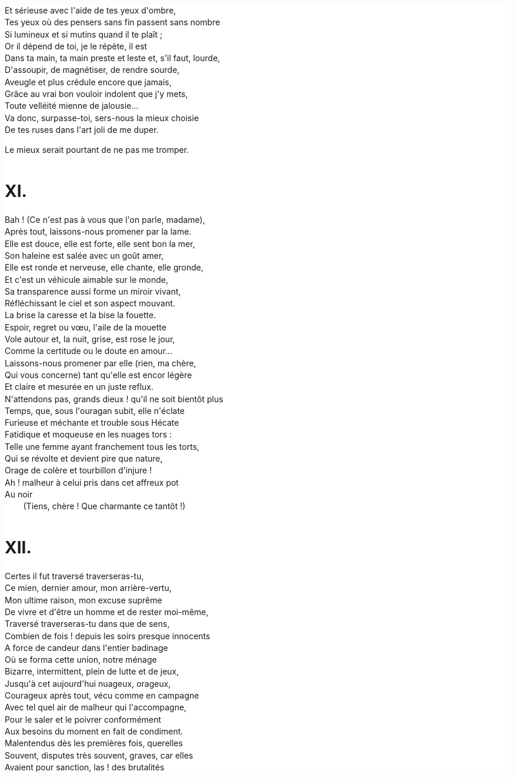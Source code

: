Et sérieuse avec l'aide de tes yeux d'ombre,  
Tes yeux où des pensers sans fin passent sans nombre  
Si lumineux et si mutins quand il te plaît ;  
Or il dépend de toi, je le répète, il est  
Dans ta main, ta main preste et leste et, s'il faut, lourde,  
D'assoupir, de magnétiser, de rendre sourde,  
Aveugle et plus crédule encore que jamais,  
Grâce au vrai bon vouloir indolent que j'y mets,  
Toute velléité mienne de jalousie...  
Va donc, surpasse-toi, sers-nous la mieux choisie  
De tes ruses dans l'art joli de me duper.  

Le mieux serait pourtant de ne pas me tromper.   


# XI.

Bah ! (Ce n'est pas à vous que l'on parle, madame),  
Après tout, laissons-nous promener par la lame.  
Elle est douce, elle est forte, elle sent bon la mer,  
Son haleine est salée avec un goût amer,  
Elle est ronde et nerveuse, elle chante, elle gronde,  
Et c'est un véhicule aimable sur le monde,  
Sa transparence aussi forme un miroir vivant,  
Réfléchissant le ciel et son aspect mouvant.  
La brise la caresse et la bise la fouette.  
Espoir, regret ou vœu, l'aile de la mouette  
Vole autour et, la nuit, grise, est rose le jour,  
Comme la certitude ou le doute en amour...  
Laissons-nous promener par elle (rien, ma chère,  
Qui vous concerne) tant qu'elle est encor légère  
Et claire et mesurée en un juste reflux.  
N'attendons pas, grands dieux ! qu'il ne soit bientôt plus  
Temps, que, sous l'ouragan subit, elle n'éclate  
Furieuse et méchante et trouble sous Hécate   
Fatidique et moqueuse en les nuages tors :  
Telle une femme ayant franchement tous les torts,  
Qui se révolte et devient pire que nature,  
Orage de colère et tourbillon d'injure !  
Ah ! malheur à celui pris dans cet affreux pot  
Au noir  
        (Tiens, chère ! Que charmante ce tantôt !)   


# XII.

Certes il fut traversé traverseras-tu,  
Ce mien, dernier amour, mon arrière-vertu,  
Mon ultime raison, mon excuse suprême  
De vivre et d'être un homme et de rester moi-même,  
Traversé traverseras-tu dans que de sens,  
Combien de fois ! depuis les soirs presque innocents  
A force de candeur dans l'entier badinage  
Où se forma cette union, notre ménage  
Bizarre, intermittent, plein de lutte et de jeux,  
Jusqu'à cet aujourd'hui nuageux, orageux,  
Courageux après tout, vécu comme en campagne  
Avec tel quel air de malheur qui l'accompagne,  
Pour le saler et le poivrer conformément  
Aux besoins du moment en fait de condiment.  
Malentendus dès les premières fois, querelles  
Souvent, disputes très souvent, graves, car elles  
Avaient pour sanction, las ! des brutalités  